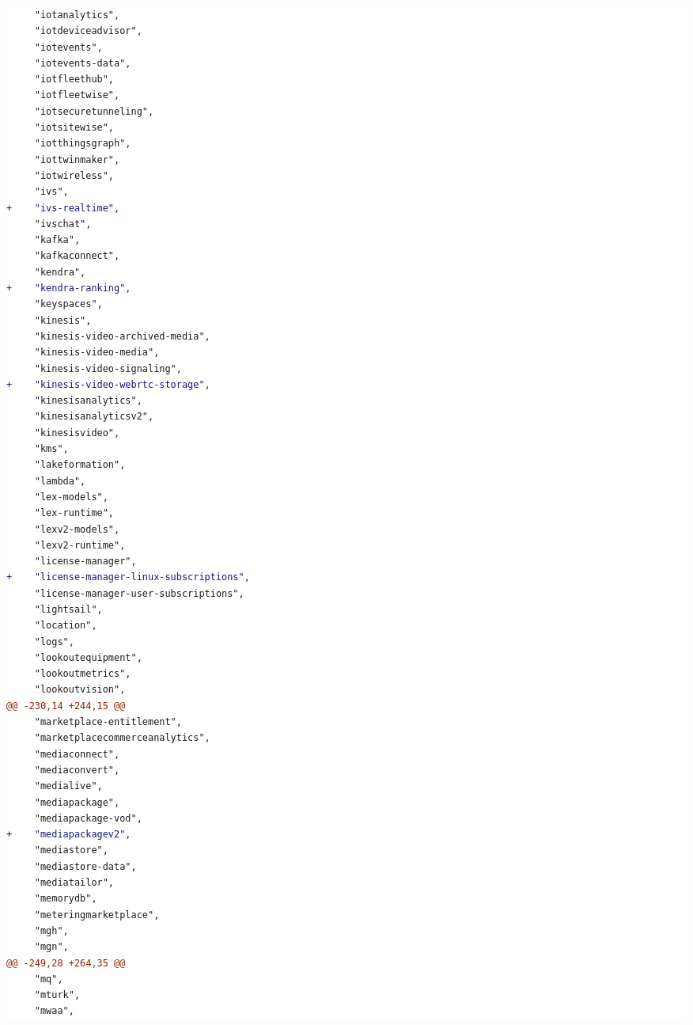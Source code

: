 ```diff
     "iotanalytics",
     "iotdeviceadvisor",
     "iotevents",
     "iotevents-data",
     "iotfleethub",
     "iotfleetwise",
     "iotsecuretunneling",
     "iotsitewise",
     "iotthingsgraph",
     "iottwinmaker",
     "iotwireless",
     "ivs",
+    "ivs-realtime",
     "ivschat",
     "kafka",
     "kafkaconnect",
     "kendra",
+    "kendra-ranking",
     "keyspaces",
     "kinesis",
     "kinesis-video-archived-media",
     "kinesis-video-media",
     "kinesis-video-signaling",
+    "kinesis-video-webrtc-storage",
     "kinesisanalytics",
     "kinesisanalyticsv2",
     "kinesisvideo",
     "kms",
     "lakeformation",
     "lambda",
     "lex-models",
     "lex-runtime",
     "lexv2-models",
     "lexv2-runtime",
     "license-manager",
+    "license-manager-linux-subscriptions",
     "license-manager-user-subscriptions",
     "lightsail",
     "location",
     "logs",
     "lookoutequipment",
     "lookoutmetrics",
     "lookoutvision",
@@ -230,14 +244,15 @@
     "marketplace-entitlement",
     "marketplacecommerceanalytics",
     "mediaconnect",
     "mediaconvert",
     "medialive",
     "mediapackage",
     "mediapackage-vod",
+    "mediapackagev2",
     "mediastore",
     "mediastore-data",
     "mediatailor",
     "memorydb",
     "meteringmarketplace",
     "mgh",
     "mgn",
@@ -249,28 +264,35 @@
     "mq",
     "mturk",
     "mwaa",
```